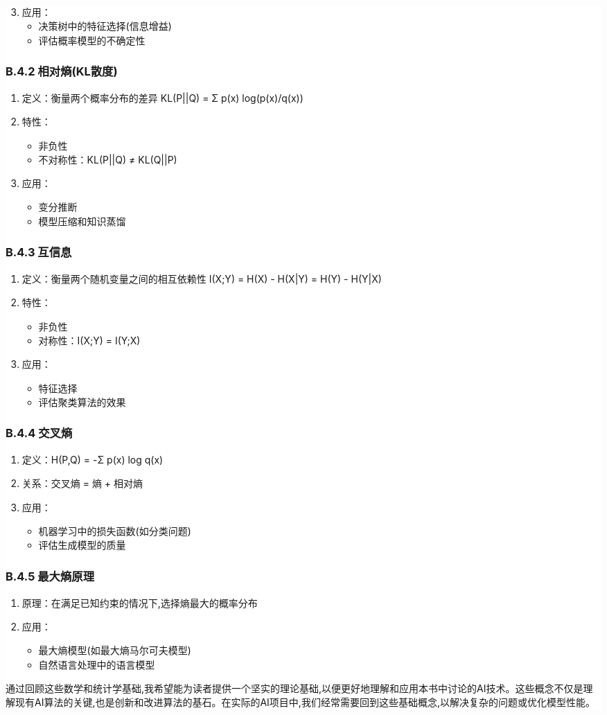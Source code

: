 3. 应用：
    - 决策树中的特征选择(信息增益)
    - 评估概率模型的不确定性

### B.4.2 相对熵(KL散度)

1. 定义：衡量两个概率分布的差异
   KL(P||Q) = Σ p(x) log(p(x)/q(x))

2. 特性：
    - 非负性
    - 不对称性：KL(P||Q) ≠ KL(Q||P)

3. 应用：
    - 变分推断
    - 模型压缩和知识蒸馏

### B.4.3 互信息

1. 定义：衡量两个随机变量之间的相互依赖性
   I(X;Y) = H(X) - H(X|Y) = H(Y) - H(Y|X)

2. 特性：
    - 非负性
    - 对称性：I(X;Y) = I(Y;X)

3. 应用：
    - 特征选择
    - 评估聚类算法的效果

### B.4.4 交叉熵

1. 定义：H(P,Q) = -Σ p(x) log q(x)

2. 关系：交叉熵 = 熵 + 相对熵

3. 应用：
    - 机器学习中的损失函数(如分类问题)
    - 评估生成模型的质量

### B.4.5 最大熵原理

1. 原理：在满足已知约束的情况下,选择熵最大的概率分布

2. 应用：
    - 最大熵模型(如最大熵马尔可夫模型)
    - 自然语言处理中的语言模型

通过回顾这些数学和统计学基础,我希望能为读者提供一个坚实的理论基础,以便更好地理解和应用本书中讨论的AI技术。这些概念不仅是理解现有AI算法的关键,也是创新和改进算法的基石。在实际的AI项目中,我们经常需要回到这些基础概念,以解决复杂的问题或优化模型性能。
